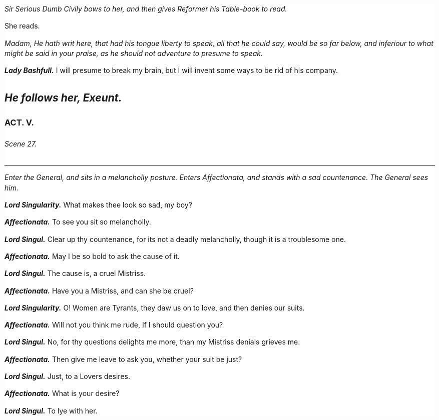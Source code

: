  _Sir Serious Dumb Civily bows to her, and then gives Reformer his Table-book to read._ 
 
 She reads.
 
_Madam, 
He hath writ here, that had his tongue liberty to speak, all that he could say, would be so far below, and inferiour to what might be said in your praise, as he should not adventure to presume to speak._ 
 
**_Lady Bashfull._**
I will presume to break my brain, but I will invent some ways to be rid of his company.

 _He follows her, Exeunt._
---
### ACT. V.
###### Scene 27.
---
 _Enter the General, and sits in a melancholly posture. Enters Affectionata, and stands with a sad countenance. The General sees him._
 
**_Lord Singularity._**
What makes thee look so sad, my boy?

**_Affectionata._**
To see you sit so melancholly.

**_Lord Singul._**
Clear up thy countenance, for its not a deadly melancholly, though it is a troublesome one.

**_Affectionata._**
May I be so bold to ask the cause of it.

**_Lord Singul._**
The cause is, a cruel Mistriss.

**_Affectionata._**
Have you a Mistriss, and can she be cruel?

**_Lord Singularity._**
O! Women are Tyrants, they daw us on to love, and then denies our suits.

**_Affectionata._**
Will not you think me rude, If I should question you?

**_Lord Singul._**
No, for thy questions delights me more, than my Mistriss denials grieves me.

**_Affectionata._**
Then give me leave to ask you, whether your suit be just?

**_Lord Singul._**
Just, to a Lovers desires.

**_Affectionata._**
What is your desire?

**_Lord Singul._**
To lye with her.
